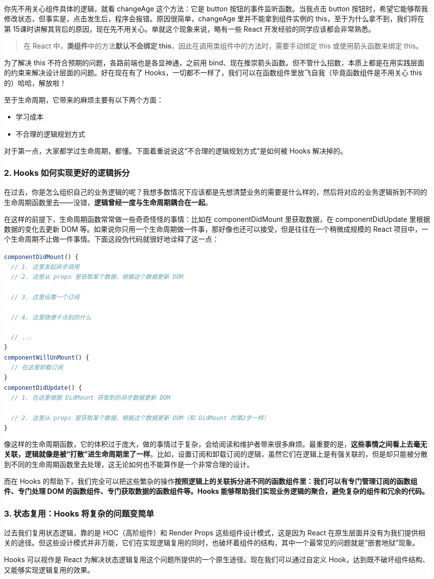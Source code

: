 你先不用关心组件具体的逻辑，就看 changeAge 这个方法：它是 button 按钮的事件监听函数。当我点击 button 按钮时，希望它能够帮我修改状态，但事实是，点击发生后，程序会报错。原因很简单，changeAge 里并不能拿到组件实例的 this，至于为什么拿不到，我们将在第 15课时讲解其背后的原因，现在先不用关心。单就这个现象来说，略有一些 React 开发经验的同学应该都会非常熟悉。

> 在 React 中，**类组件**中的方法**默认不会绑定 this**，因此在调用类组件中的方法时，需要手动绑定 this 或使用箭头函数来绑定 this。

为了解决 this 不符合预期的问题，各路前端也是各显神通，之前用 bind、现在推崇箭头函数。但不管什么招数，本质上都是在用实践层面的约束来解决设计层面的问题。好在现在有了 Hooks，一切都不一样了，我们可以在函数组件里放飞自我（毕竟函数组件是不用关心 this 的）哈哈，解放啦！

至于生命周期，它带来的麻烦主要有以下两个方面：

- 学习成本

- 不合理的逻辑规划方式

对于第一点，大家都学过生命周期，都懂。下面着重说说这“不合理的逻辑规划方式”是如何被 Hooks 解决掉的。

### 2. Hooks 如何实现更好的逻辑拆分

在过去，你是怎么组织自己的业务逻辑的呢？我想多数情况下应该都是先想清楚业务的需要是什么样的，然后将对应的业务逻辑拆到不同的生命周期函数里去——没错，**逻辑曾经一度与生命周期耦合在一起**。

在这样的前提下，生命周期函数常常做一些奇奇怪怪的事情：比如在 componentDidMount 里获取数据，在 componentDidUpdate 里根据数据的变化去更新 DOM 等。如果说你只用一个生命周期做一件事，那好像也还可以接受，但是往往在一个稍微成规模的 React 项目中，一个生命周期不止做一件事情。下面这段伪代码就很好地诠释了这一点：

```js
componentDidMount() {
  // 1. 这里发起异步调用
  // 2. 这里从 props 里获取某个数据，根据这个数据更新 DOM

  // 3. 这里设置一个订阅

  // 4. 这里随便干点别的什么 

  // ...
}
componentWillUnMount() {
  // 在这里卸载订阅
}
componentDidUpdate() {
  // 1. 在这里根据 DidMount 获取到的异步数据更新 DOM

  // 2. 这里从 props 里获取某个数据，根据这个数据更新 DOM（和 DidMount 的第2步一样）
}
```

像这样的生命周期函数，它的体积过于庞大，做的事情过于复杂，会给阅读和维护者带来很多麻烦。最重要的是，**这些事情之间看上去毫无关联，逻辑就像是被“打散”进生命周期里了一样**。比如，设置订阅和卸载订阅的逻辑，虽然它们在逻辑上是有强关联的，但是却只能被分散到不同的生命周期函数里去处理，这无论如何也不能算作是一个非常合理的设计。

而在 Hooks 的帮助下，我们完全可以把这些繁杂的操作**按照逻辑上的关联拆分进不同的函数组件里：我们可以有专门管理订阅的函数组件、专门处理 DOM 的函数组件、专门获取数据的函数组件等。Hooks 能够帮助我们实现业务逻辑的聚合，避免复杂的组件和冗余的代码。**

### 3. 状态复用：Hooks 将复杂的问题变简单

过去我们复用状态逻辑，靠的是 HOC（高阶组件）和 Render Props 这些组件设计模式，这是因为 React 在原生层面并没有为我们提供相关的途径。但这些设计模式并非万能，它们在实现逻辑复用的同时，也破坏着组件的结构，其中一个最常见的问题就是“嵌套地狱”现象。

Hooks 可以视作是 React 为解决状态逻辑复用这个问题所提供的一个原生途径。现在我们可以通过自定义 Hook，达到既不破坏组件结构、又能够实现逻辑复用的效果。
